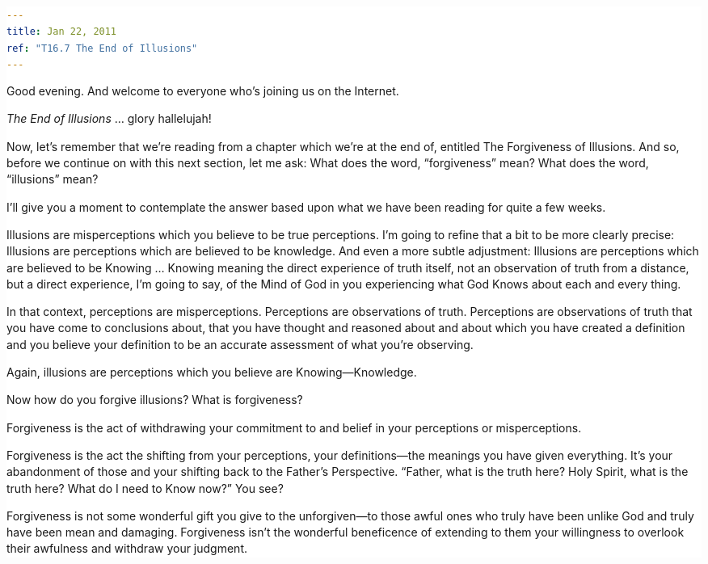 ```yaml
---
title: Jan 22, 2011
ref: "T16.7 The End of Illusions"
---
```


Good evening. And welcome to everyone who&rsquo;s joining us on the
Internet.

*The End of Illusions* &hellip; glory hallelujah!

Now, let&rsquo;s remember that we&rsquo;re reading from a chapter which
we&rsquo;re at the end of, entitled The Forgiveness of Illusions. And
so, before we continue on with this next section, let me ask: What does
the word, &ldquo;forgiveness&rdquo; mean? What does the word,
&ldquo;illusions&rdquo; mean?

I&rsquo;ll give you a moment to contemplate the answer based upon what
we have been reading for quite a few weeks.

Illusions are misperceptions which you believe to be true perceptions.
I&rsquo;m going to refine that a bit to be more clearly precise:
Illusions are perceptions which are believed to be knowledge. And even a
more subtle adjustment: Illusions are perceptions which are believed to
be Knowing &hellip; Knowing meaning the direct experience of truth
itself, not an observation of truth from a distance, but a direct
experience, I&rsquo;m going to say, of the Mind of God in you
experiencing what God Knows about each and every thing.

In that context, perceptions are misperceptions. Perceptions are
observations of truth. Perceptions are observations of truth that you
have come to conclusions about, that you have thought and reasoned about
and about which you have created a definition and you believe your
definition to be an accurate assessment of what you&rsquo;re observing.

Again, illusions are perceptions which you believe are
Knowing&mdash;Knowledge.

Now how do you forgive illusions? What is forgiveness?

Forgiveness is the act of withdrawing your commitment to and belief in
your perceptions or misperceptions.

Forgiveness is the act the shifting from your perceptions, your
definitions&mdash;the meanings you have given everything. It&rsquo;s
your abandonment of those and your shifting back to the Father&rsquo;s
Perspective. &ldquo;Father, what is the truth here? Holy Spirit, what is
the truth here? What do I need to Know now?&rdquo; You see?

Forgiveness is not some wonderful gift you give to the
unforgiven&mdash;to those awful ones who truly have been unlike God and
truly have been mean and damaging. Forgiveness isn&rsquo;t the wonderful
beneficence of extending to them your willingness to overlook their
awfulness and withdraw your judgment.
